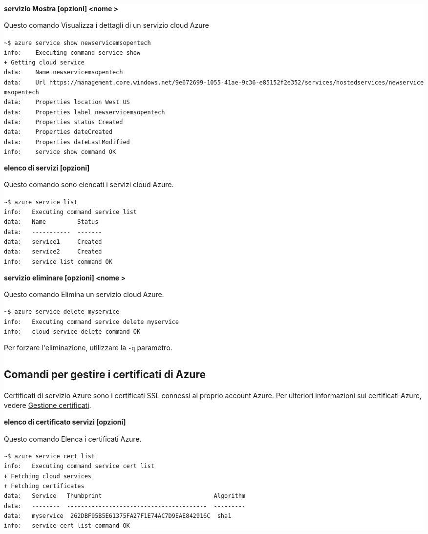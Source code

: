 **servizio Mostra [opzioni] &lt;nome >**

Questo comando Visualizza i dettagli di un servizio cloud Azure

    ~$ azure service show newservicemsopentech
    info:    Executing command service show
    + Getting cloud service
    data:    Name newservicemsopentech
    data:    Url https://management.core.windows.net/9e672699-1055-41ae-9c36-e85152f2e352/services/hostedservices/newservicemsopentech
    data:    Properties location West US
    data:    Properties label newservicemsopentech
    data:    Properties status Created
    data:    Properties dateCreated
    data:    Properties dateLastModified
    info:    service show command OK

**elenco di servizi [opzioni]**

Questo comando sono elencati i servizi cloud Azure.

    ~$ azure service list
    info:   Executing command service list
    data:   Name         Status
    data:   -----------  -------
    data:   service1     Created
    data:   service2     Created
    info:   service list command OK

**servizio eliminare [opzioni] &lt;nome >**

Questo comando Elimina un servizio cloud Azure.

    ~$ azure service delete myservice
    info:   Executing command service delete myservice
    info:   cloud-service delete command OK

Per forzare l'eliminazione, utilizzare la `-q` parametro.


## <a name="commands-to-manage-your-azure-certificates"></a>Comandi per gestire i certificati di Azure

Certificati di servizio Azure sono i certificati SSL connessi al proprio account Azure. Per ulteriori informazioni sui certificati Azure, vedere [Gestione certificati](http://msdn.microsoft.com/library/azure/gg981929.aspx).

**elenco di certificato servizi [opzioni]**

Questo comando Elenca i certificati Azure.

    ~$ azure service cert list
    info:   Executing command service cert list
    + Fetching cloud services
    + Fetching certificates
    data:   Service   Thumbprint                                Algorithm
    data:   --------  ----------------------------------------  ---------
    data:   myservice  262DBF95B5E61375FA27F1E74AC7D9EAE842916C  sha1
    info:   service cert list command OK
